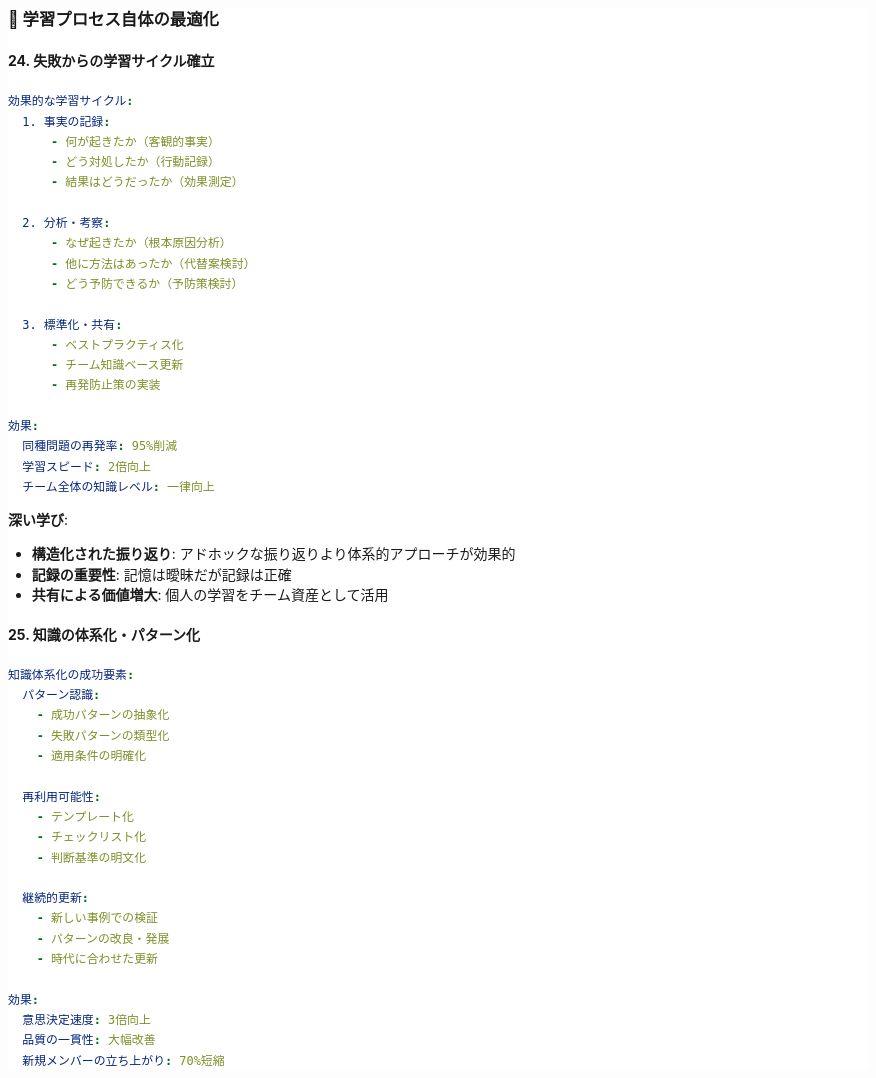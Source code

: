 ### 🧠 学習プロセス自体の最適化

#### 24. **失敗からの学習サイクル確立**
```yaml
効果的な学習サイクル:
  1. 事実の記録:
      - 何が起きたか（客観的事実）
      - どう対処したか（行動記録）
      - 結果はどうだったか（効果測定）
      
  2. 分析・考察:
      - なぜ起きたか（根本原因分析）
      - 他に方法はあったか（代替案検討）
      - どう予防できるか（予防策検討）
      
  3. 標準化・共有:
      - ベストプラクティス化
      - チーム知識ベース更新
      - 再発防止策の実装
      
効果:
  同種問題の再発率: 95%削減
  学習スピード: 2倍向上
  チーム全体の知識レベル: 一律向上
```

**深い学び**:
- **構造化された振り返り**: アドホックな振り返りより体系的アプローチが効果的
- **記録の重要性**: 記憶は曖昧だが記録は正確
- **共有による価値増大**: 個人の学習をチーム資産として活用

#### 25. **知識の体系化・パターン化**
```yaml
知識体系化の成功要素:
  パターン認識:
    - 成功パターンの抽象化
    - 失敗パターンの類型化
    - 適用条件の明確化
    
  再利用可能性:
    - テンプレート化
    - チェックリスト化
    - 判断基準の明文化
    
  継続的更新:
    - 新しい事例での検証
    - パターンの改良・発展
    - 時代に合わせた更新
    
効果:
  意思決定速度: 3倍向上
  品質の一貫性: 大幅改善
  新規メンバーの立ち上がり: 70%短縮
```
